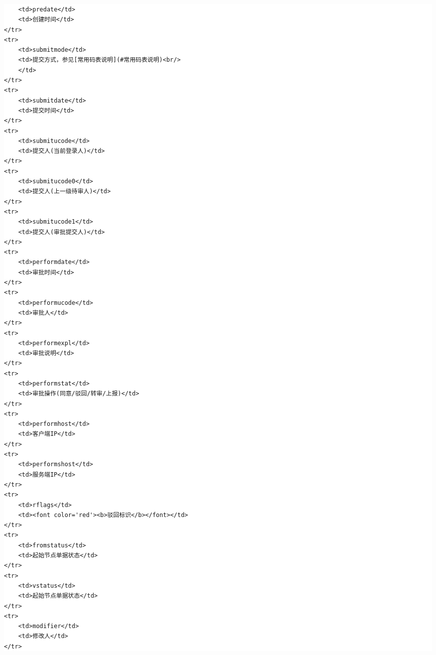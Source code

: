 		<td>predate</td>
		<td>创建时间</td>
	</tr>
	<tr>
		<td>submitmode</td>
		<td>提交方式，参见[常用码表说明](#常用码表说明)<br/>
		</td>
	</tr>
	<tr>
		<td>submitdate</td>
		<td>提交时间</td>
	</tr>
	<tr>
		<td>submitucode</td>
		<td>提交人(当前登录人)</td>
	</tr>
	<tr>
		<td>submitucode0</td>
		<td>提交人(上一级待审人)</td>
	</tr>
	<tr>
		<td>submitucode1</td>
		<td>提交人(审批提交人)</td>
	</tr>
	<tr>
		<td>performdate</td>
		<td>审批时间</td>
	</tr>
	<tr>
		<td>performucode</td>
		<td>审批人</td>
	</tr>
	<tr>
		<td>performexpl</td>
		<td>审批说明</td>
	</tr>
	<tr>
		<td>performstat</td>
		<td>审批操作(同意/驳回/转审/上报)</td>
	</tr>
	<tr>
		<td>performhost</td>
		<td>客户端IP</td>
	</tr>
	<tr>
		<td>performshost</td>
		<td>服务端IP</td>
	</tr>
	<tr>
		<td>rflags</td>
		<td><font color='red'><b>驳回标识</b></font></td>
	</tr>
	<tr>
		<td>fromstatus</td>
		<td>起始节点单据状态</td>
	</tr>
	<tr>
		<td>vstatus</td>
		<td>起始节点单据状态</td>
	</tr>
	<tr>
		<td>modifier</td>
		<td>修改人</td>
	</tr>
